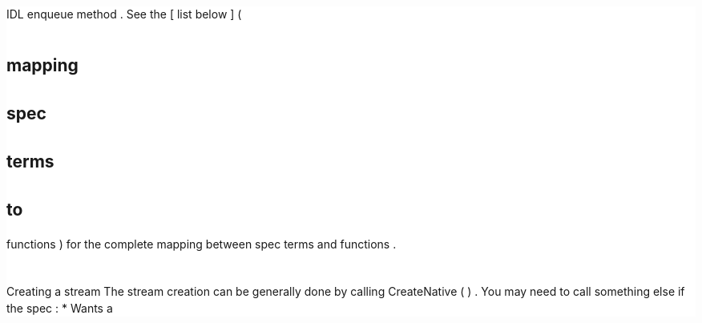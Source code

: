 IDL
enqueue
method
.
See
the
[
list
below
]
(
#
mapping
-
spec
-
terms
-
to
-
functions
)
for
the
complete
mapping
between
spec
terms
and
functions
.
#
#
Creating
a
stream
The
stream
creation
can
be
generally
done
by
calling
CreateNative
(
)
.
You
may
need
to
call
something
else
if
the
spec
:
*
Wants
a